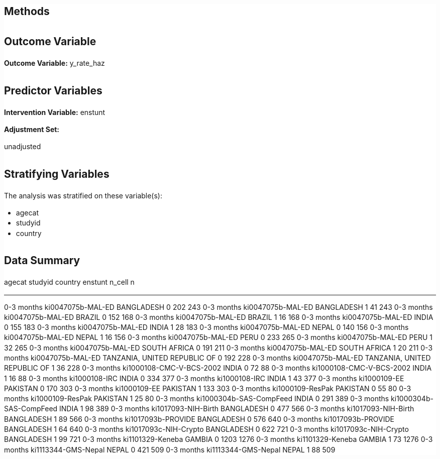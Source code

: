 





## Methods
## Outcome Variable

**Outcome Variable:** y_rate_haz

## Predictor Variables

**Intervention Variable:** enstunt

**Adjustment Set:**

unadjusted

## Stratifying Variables

The analysis was stratified on these variable(s):

* agecat
* studyid
* country

## Data Summary

agecat         studyid                    country                        enstunt    n_cell      n
-------------  -------------------------  -----------------------------  --------  -------  -----
0-3 months     ki0047075b-MAL-ED          BANGLADESH                     0             202    243
0-3 months     ki0047075b-MAL-ED          BANGLADESH                     1              41    243
0-3 months     ki0047075b-MAL-ED          BRAZIL                         0             152    168
0-3 months     ki0047075b-MAL-ED          BRAZIL                         1              16    168
0-3 months     ki0047075b-MAL-ED          INDIA                          0             155    183
0-3 months     ki0047075b-MAL-ED          INDIA                          1              28    183
0-3 months     ki0047075b-MAL-ED          NEPAL                          0             140    156
0-3 months     ki0047075b-MAL-ED          NEPAL                          1              16    156
0-3 months     ki0047075b-MAL-ED          PERU                           0             233    265
0-3 months     ki0047075b-MAL-ED          PERU                           1              32    265
0-3 months     ki0047075b-MAL-ED          SOUTH AFRICA                   0             191    211
0-3 months     ki0047075b-MAL-ED          SOUTH AFRICA                   1              20    211
0-3 months     ki0047075b-MAL-ED          TANZANIA, UNITED REPUBLIC OF   0             192    228
0-3 months     ki0047075b-MAL-ED          TANZANIA, UNITED REPUBLIC OF   1              36    228
0-3 months     ki1000108-CMC-V-BCS-2002   INDIA                          0              72     88
0-3 months     ki1000108-CMC-V-BCS-2002   INDIA                          1              16     88
0-3 months     ki1000108-IRC              INDIA                          0             334    377
0-3 months     ki1000108-IRC              INDIA                          1              43    377
0-3 months     ki1000109-EE               PAKISTAN                       0             170    303
0-3 months     ki1000109-EE               PAKISTAN                       1             133    303
0-3 months     ki1000109-ResPak           PAKISTAN                       0              55     80
0-3 months     ki1000109-ResPak           PAKISTAN                       1              25     80
0-3 months     ki1000304b-SAS-CompFeed    INDIA                          0             291    389
0-3 months     ki1000304b-SAS-CompFeed    INDIA                          1              98    389
0-3 months     ki1017093-NIH-Birth        BANGLADESH                     0             477    566
0-3 months     ki1017093-NIH-Birth        BANGLADESH                     1              89    566
0-3 months     ki1017093b-PROVIDE         BANGLADESH                     0             576    640
0-3 months     ki1017093b-PROVIDE         BANGLADESH                     1              64    640
0-3 months     ki1017093c-NIH-Crypto      BANGLADESH                     0             622    721
0-3 months     ki1017093c-NIH-Crypto      BANGLADESH                     1              99    721
0-3 months     ki1101329-Keneba           GAMBIA                         0            1203   1276
0-3 months     ki1101329-Keneba           GAMBIA                         1              73   1276
0-3 months     ki1113344-GMS-Nepal        NEPAL                          0             421    509
0-3 months     ki1113344-GMS-Nepal        NEPAL                          1              88    509